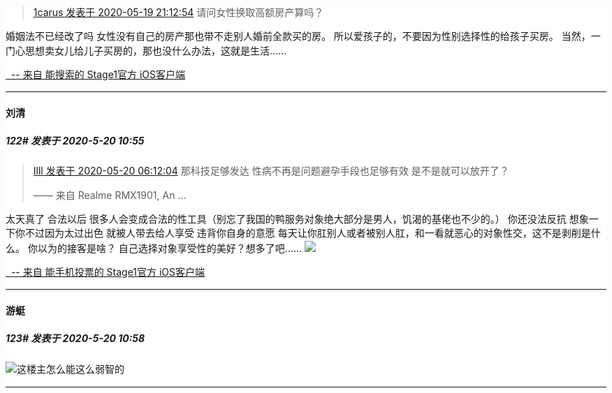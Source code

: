 <blockquote><a href="httphttps://bbs.saraba1st.com/2b/forum.php?mod=redirect&amp;goto=findpost&amp;pid=47480266&amp;ptid=1936219" target="_blank">1carus 发表于 2020-05-19 21:12:54</a>
请问女性换取高额房产算吗？</blockquote>婚姻法不已经改了吗
女性没有自己的房产那也带不走别人婚前全款买的房。
所以爱孩子的，不要因为性别选择性的给孩子买房。
当然，一门心思想卖女儿给儿子买房的，那也没什么办法，这就是生活……

[  -- 来自 能搜索的 Stage1官方 iOS客户端](https://itunes.apple.com/fi/app/saraba1st/id1221237470?mt=8)







-----

####  刘清  
##### 122#       发表于 2020-5-20 10:55



<blockquote><a href="httphttps://bbs.saraba1st.com/2b/forum.php?mod=redirect&amp;goto=findpost&amp;pid=47483744&amp;ptid=1936219" target="_blank">Illl 发表于 2020-05-20 06:12:04</a>
那科技足够发达 性病不再是问题避孕手段也足够有效 是不是就可以放开了？

—— 来自 Realme RMX1901, An ...</blockquote>太天真了
合法以后
很多人会变成合法的性工具（别忘了我国的鸭服务对象绝大部分是男人，饥渴的基佬也不少的。）
你还没法反抗
想象一下你不过因为太过出色
就被人带去给人享受
违背你自身的意愿
每天让你肛别人或者被别人肛，和一看就恶心的对象性交，这不是剥削是什么。
你以为的接客是啥？
自己选择对象享受性的美好？想多了吧……
<img src="https://static.saraba1st.com/image/smiley/face2017/001.png" referrerpolicy="no-referrer">

[  -- 来自 能手机投票的 Stage1官方 iOS客户端](https://itunes.apple.com/fi/app/saraba1st/id1221237470?mt=8)







-----

####  游蜓  
##### 123#       发表于 2020-5-20 10:58



<img src="https://static.saraba1st.com/image/smiley/face2017/004.gif" referrerpolicy="no-referrer">这楼主怎么能这么弱智的







-----
